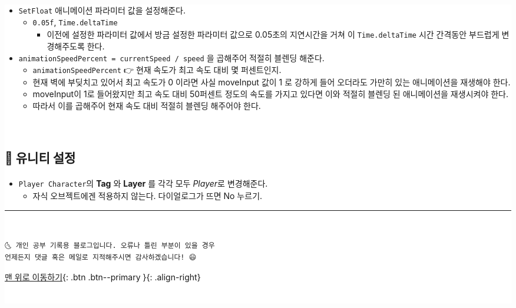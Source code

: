 - `SetFloat` 애니메이션 파라미터 값을 설정해준다.
  - `0.05f`, `Time.deltaTime`
    - 이전에 설정한 파라미터 값에서 방금 설정한 파라미터 값으로 0.05초의 지연시간을 거쳐 이 `Time.deltaTime` 시간 간격동안 부드럽게 변경해주도록 한다.
- `animationSpeedPercent = currentSpeed / speed` 을 곱해주어 적절히 블렌딩 해준다.
  -  `animationSpeedPercent` 👉 현재 속도가 최고 속도 대비 몇 퍼센트인지.
    - 현재 벽에 부딪치고 있어서 최고 속도가 0 이라면 사실 moveInput 값이 1 로 강하게 들어 오더라도 가만히 있는 애니메이션을 재생해야 한다.
    - moveInput이 1로 들어왔지만 최고 속도 대비 50퍼센트 정도의 속도를 가지고 있다면 이와 적절히 블렌딩 된 애니메이션을 재생시켜야 한다.
    - 따라서 이를 곱해주어 현재 속도 대비 적절히 블렌딩 해주어야 한다.

<br>

## 🔔 유니티 설정

- `Player Character`의 **Tag** 와 **Layer** 를 각각 모두 *Player*로 변경해준다.
  - 자식 오브젝트에겐 적용하지 않는다. 다이얼로그가 뜨면 No 누르기.


***
<br>

    🌜 개인 공부 기록용 블로그입니다. 오류나 틀린 부분이 있을 경우 
    언제든지 댓글 혹은 메일로 지적해주시면 감사하겠습니다! 😄

[맨 위로 이동하기](#){: .btn .btn--primary }{: .align-right}

<br>